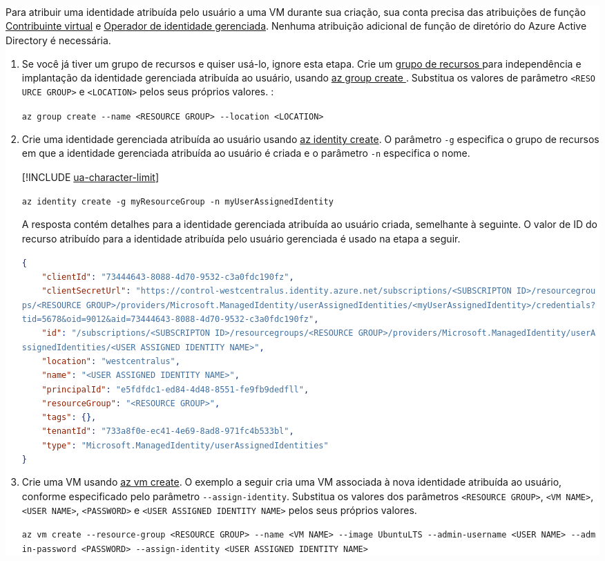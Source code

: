 Para atribuir uma identidade atribuída pelo usuário a uma VM durante sua criação, sua conta precisa das atribuições de função [Contribuinte virtual](/azure/role-based-access-control/built-in-roles#virtual-machine-contributor) e [Operador de identidade gerenciada](/azure/role-based-access-control/built-in-roles#managed-identity-operator). Nenhuma atribuição adicional de função de diretório do Azure Active Directory é necessária.

1. Se você já tiver um grupo de recursos e quiser usá-lo, ignore esta etapa. Crie um [grupo de recursos ](~/articles/azure-resource-manager/resource-group-overview.md#terminology) para independência e implantação da identidade gerenciada atribuída ao usuário, usando [ az group create ](/cli/azure/group/#az-group-create). Substitua os valores de parâmetro `<RESOURCE GROUP>` e `<LOCATION>` pelos seus próprios valores. : 

   ```azurecli-interactive 
   az group create --name <RESOURCE GROUP> --location <LOCATION>
   ```

2. Crie uma identidade gerenciada atribuída ao usuário usando [az identity create](/cli/azure/identity#az-identity-create).  O parâmetro `-g` especifica o grupo de recursos em que a identidade gerenciada atribuída ao usuário é criada e o parâmetro `-n` especifica o nome.    
    
   [!INCLUDE [ua-character-limit](~/includes/managed-identity-ua-character-limits.md)]

   ```azurecli-interactive
   az identity create -g myResourceGroup -n myUserAssignedIdentity
   ```
   A resposta contém detalhes para a identidade gerenciada atribuída ao usuário criada, semelhante à seguinte. O valor de ID do recurso atribuído para a identidade atribuída pelo usuário gerenciada é usado na etapa a seguir.

   ```json
   {
       "clientId": "73444643-8088-4d70-9532-c3a0fdc190fz",
       "clientSecretUrl": "https://control-westcentralus.identity.azure.net/subscriptions/<SUBSCRIPTON ID>/resourcegroups/<RESOURCE GROUP>/providers/Microsoft.ManagedIdentity/userAssignedIdentities/<myUserAssignedIdentity>/credentials?tid=5678&oid=9012&aid=73444643-8088-4d70-9532-c3a0fdc190fz",
       "id": "/subscriptions/<SUBSCRIPTON ID>/resourcegroups/<RESOURCE GROUP>/providers/Microsoft.ManagedIdentity/userAssignedIdentities/<USER ASSIGNED IDENTITY NAME>",
       "location": "westcentralus",
       "name": "<USER ASSIGNED IDENTITY NAME>",
       "principalId": "e5fdfdc1-ed84-4d48-8551-fe9fb9dedfll",
       "resourceGroup": "<RESOURCE GROUP>",
       "tags": {},
       "tenantId": "733a8f0e-ec41-4e69-8ad8-971fc4b533bl",
       "type": "Microsoft.ManagedIdentity/userAssignedIdentities"    
   }
   ```

3. Crie uma VM usando [az vm create](/cli/azure/vm/#az-vm-create). O exemplo a seguir cria uma VM associada à nova identidade atribuída ao usuário, conforme especificado pelo parâmetro `--assign-identity`. Substitua os valores dos parâmetros `<RESOURCE GROUP>`, `<VM NAME>`, `<USER NAME>`, `<PASSWORD>` e `<USER ASSIGNED IDENTITY NAME>` pelos seus próprios valores. 

   ```azurecli-interactive 
   az vm create --resource-group <RESOURCE GROUP> --name <VM NAME> --image UbuntuLTS --admin-username <USER NAME> --admin-password <PASSWORD> --assign-identity <USER ASSIGNED IDENTITY NAME>
   ```
